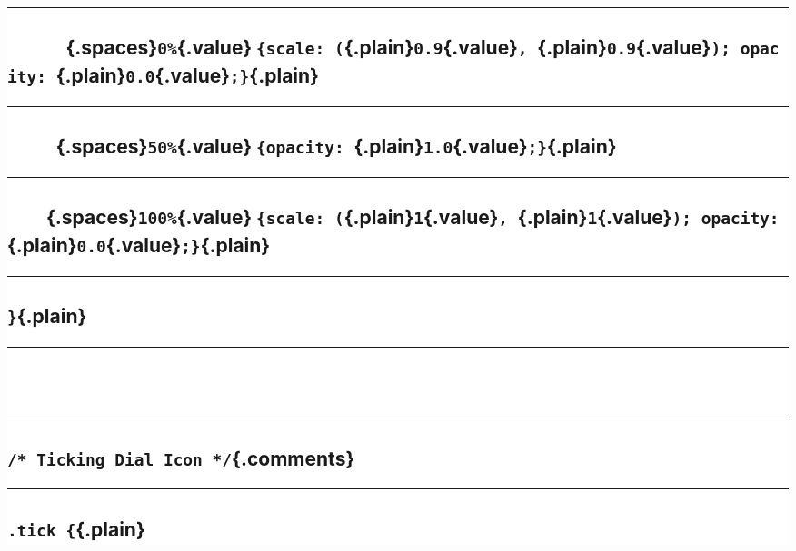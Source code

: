 <div class="line alt2">

  ----------------------------------------------------------------------------------------------------------------------------------------
  `      `{.spaces}`0%`{.value} `{scale: (`{.plain}`0.9`{.value}`, `{.plain}`0.9`{.value}`); opacity: `{.plain}`0.0`{.value}`;}`{.plain}
  ----------------------------------------------------------------------------------------------------------------------------------------

</div>

<div class="line alt1">

  -----------------------------------------------------------------------------
  `     `{.spaces}`50%`{.value} `{opacity: `{.plain}`1.0`{.value}`;}`{.plain}
  -----------------------------------------------------------------------------

</div>

<div class="line alt2">

  ------------------------------------------------------------------------------------------------------------------------------------
  `    `{.spaces}`100%`{.value} `{scale: (`{.plain}`1`{.value}`, `{.plain}`1`{.value}`); opacity: `{.plain}`0.0`{.value}`;}`{.plain}
  ------------------------------------------------------------------------------------------------------------------------------------

</div>

<div class="line alt1">

  -------------
  `}`{.plain}
  -------------

</div>

<div class="line alt2">

  ---
   
  ---

</div>

<div class="line alt1">

  --------------------------------------
  `/* Ticking Dial Icon */`{.comments}
  --------------------------------------

</div>

<div class="line alt2">

  -------------------
  `.tick {`{.plain}
  -------------------

</div>
